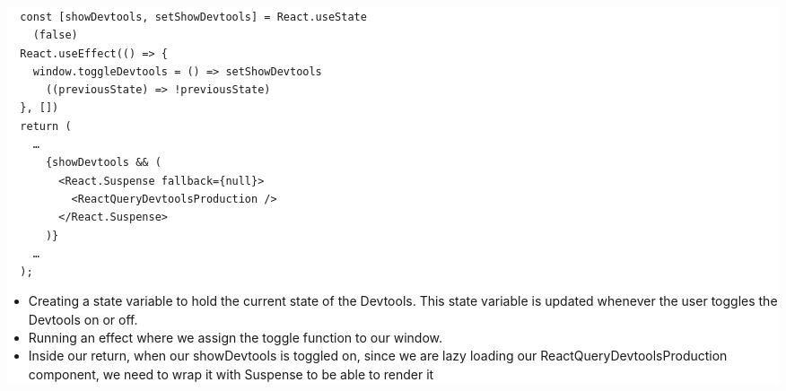 ```tsx
  const [showDevtools, setShowDevtools] = React.useState
    (false)
  React.useEffect(() => {
    window.toggleDevtools = () => setShowDevtools
      ((previousState) => !previousState)
  }, [])
  return (
    …
      {showDevtools && (
        <React.Suspense fallback={null}>
          <ReactQueryDevtoolsProduction />
        </React.Suspense>
      )}
    …
  );
```

- Creating a state variable to hold the current state of the Devtools. This state variable is updated whenever the user toggles the Devtools on or off.
- Running an effect where we assign the toggle function to our window.
- Inside our return, when our showDevtools is toggled on, since we are lazy loading our ReactQueryDevtoolsProduction component, we need to wrap it with Suspense to be able to render it
